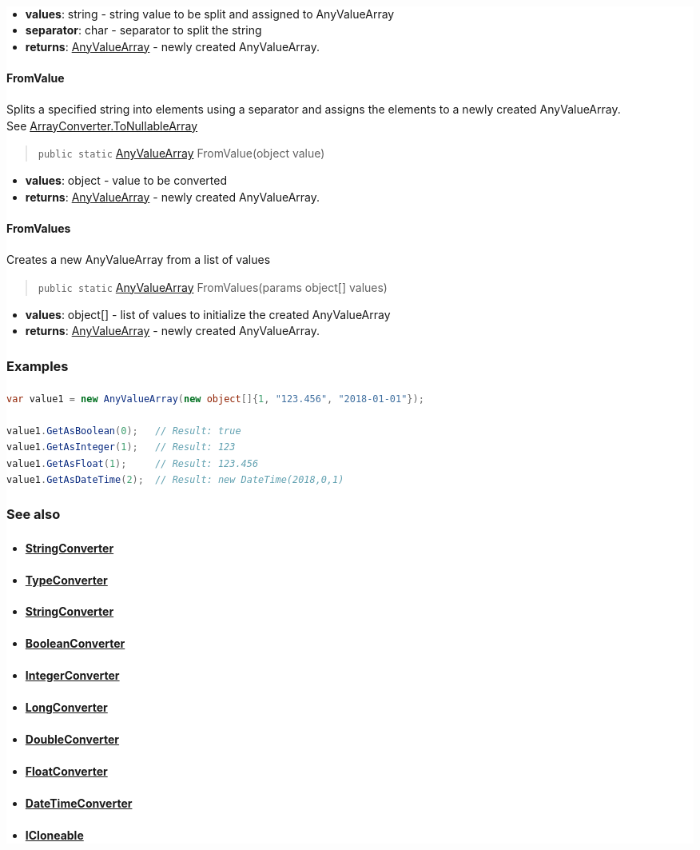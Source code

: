 - **values**: string - string value to be split and assigned to AnyValueArray
- **separator**: char - separator to split the string
- **returns**: [AnyValueArray](../any_value_array) - newly created AnyValueArray.


#### FromValue
Splits a specified string into elements using a separator and assigns 
the elements to a newly created AnyValueArray.  
See [ArrayConverter.ToNullableArray](../../convert/array_converter/#tonullablearray)

> `public static` [AnyValueArray](../any_value_array) FromValue(object value)

- **values**: object - value to be converted
- **returns**: [AnyValueArray](../any_value_array) - newly created AnyValueArray.


#### FromValues
Creates a new AnyValueArray from a list of values

> `public static` [AnyValueArray](../any_value_array) FromValues(params object[] values)

- **values**: object[] - list of values to initialize the created AnyValueArray
- **returns**: [AnyValueArray](../any_value_array) - newly created AnyValueArray.




### Examples
```cs
var value1 = new AnyValueArray(new object[]{1, "123.456", "2018-01-01"});

value1.GetAsBoolean(0);   // Result: true
value1.GetAsInteger(1);   // Result: 123
value1.GetAsFloat(1);     // Result: 123.456
value1.GetAsDateTime(2);  // Result: new DateTime(2018,0,1)
```


### See also
- #### [StringConverter](../../convert/string_converter)
- #### [TypeConverter](../../convert/type_converter)
- #### [StringConverter](../../convert/string_converter)
- #### [BooleanConverter](../../convert/boolean_converter)
- #### [IntegerConverter](../../convert/integer_converter)
- #### [LongConverter](../../convert/long_converter)
- #### [DoubleConverter](../../convert/double_converter)
- #### [FloatConverter](../../convert/float_converter)
- #### [DateTimeConverter](../../convert/date_time_converter)
- #### [ICloneable](../icloneable)
